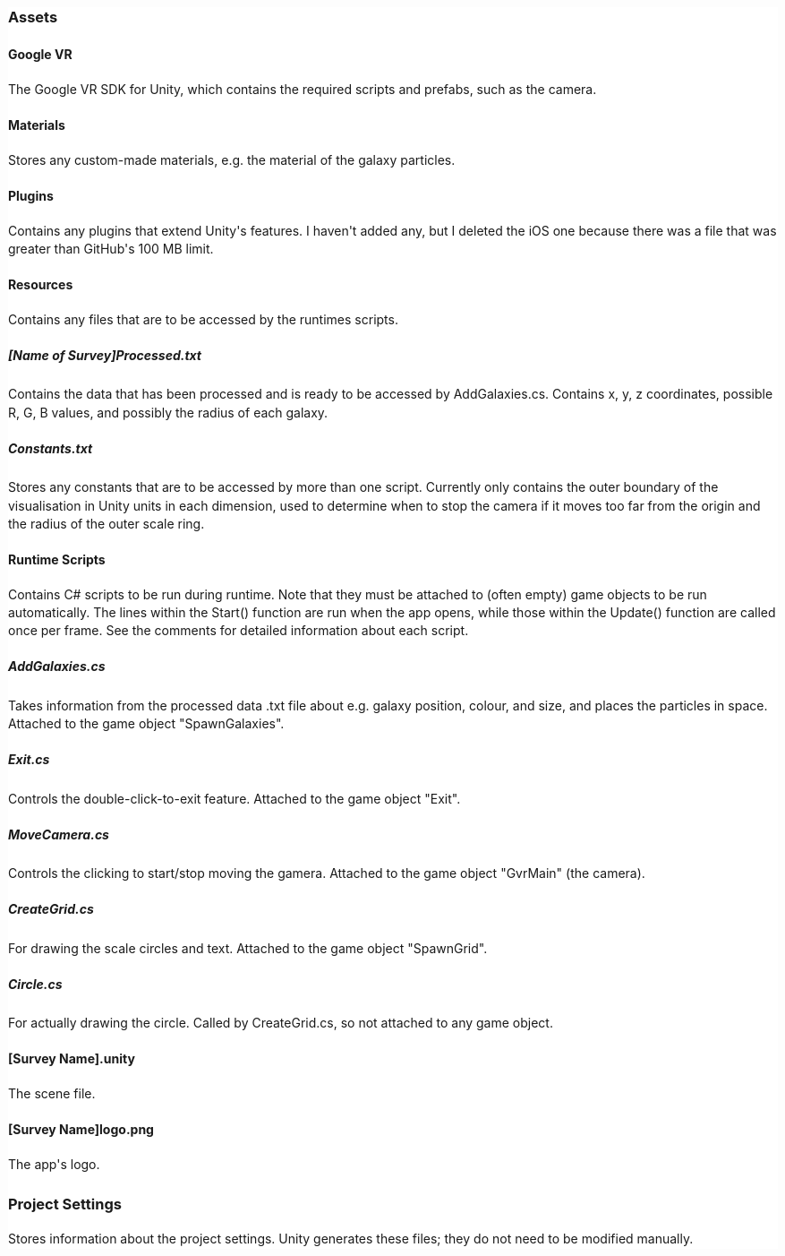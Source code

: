 ### Assets

#### Google VR
The Google VR SDK for Unity, which contains the required scripts and prefabs, such as the camera.

#### Materials
Stores any custom-made materials, e.g. the material of the galaxy particles.

#### Plugins
Contains any plugins that extend Unity's features. I haven't added any, but I deleted the iOS one because there was a file that was greater than GitHub's 100 MB limit.

#### Resources
Contains any files that are to be accessed by the runtimes scripts.
##### [Name of Survey]Processed.txt
Contains the data that has been processed and is ready to be accessed by AddGalaxies.cs. Contains x, y, z coordinates, possible R, G, B values, and possibly the radius of each galaxy.
##### Constants.txt
Stores any constants that are to be accessed by more than one script. Currently only contains the outer boundary of the visualisation in Unity units in each dimension, used to determine when to stop the camera if it moves too far from the origin and the radius of the outer scale ring.

#### Runtime Scripts
Contains C# scripts to be run during runtime. Note that they must be attached to (often empty) game objects to be run automatically. The lines within the Start() function are run when the app opens, while those within the Update() function are called once per frame. See the comments for detailed information about each script.
##### AddGalaxies.cs
Takes information from the processed data .txt file about e.g. galaxy position, colour, and size, and places the particles in space. Attached to the game object "SpawnGalaxies".
##### Exit.cs
Controls the double-click-to-exit feature. Attached to the game object "Exit".
##### MoveCamera.cs
Controls the clicking to start/stop moving the gamera. Attached to the game object "GvrMain" (the camera).
##### CreateGrid.cs
For drawing the scale circles and text. Attached to the game object "SpawnGrid".
##### Circle.cs
For actually drawing the circle. Called by CreateGrid.cs, so not attached to any game object.

#### [Survey Name].unity
The scene file.

#### [Survey Name]logo.png
The app's logo.

### Project Settings
Stores information about the project settings. Unity generates these files; they do not need to be modified manually.
